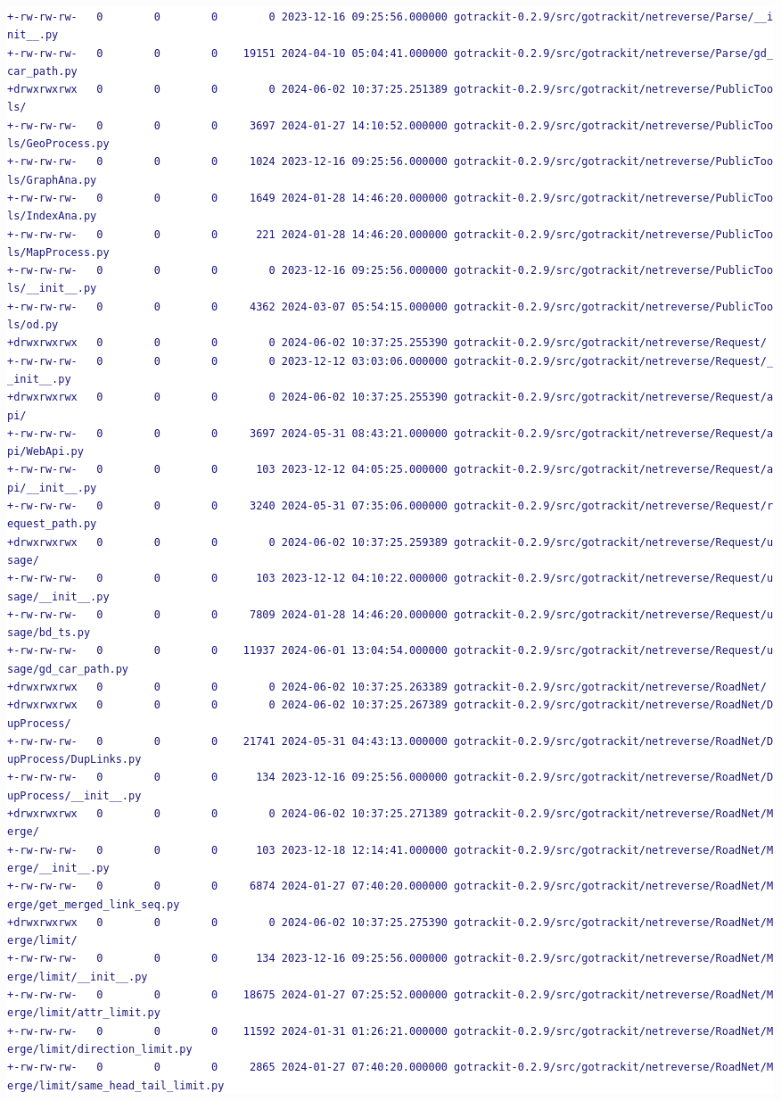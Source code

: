 ```diff
+-rw-rw-rw-   0        0        0        0 2023-12-16 09:25:56.000000 gotrackit-0.2.9/src/gotrackit/netreverse/Parse/__init__.py
+-rw-rw-rw-   0        0        0    19151 2024-04-10 05:04:41.000000 gotrackit-0.2.9/src/gotrackit/netreverse/Parse/gd_car_path.py
+drwxrwxrwx   0        0        0        0 2024-06-02 10:37:25.251389 gotrackit-0.2.9/src/gotrackit/netreverse/PublicTools/
+-rw-rw-rw-   0        0        0     3697 2024-01-27 14:10:52.000000 gotrackit-0.2.9/src/gotrackit/netreverse/PublicTools/GeoProcess.py
+-rw-rw-rw-   0        0        0     1024 2023-12-16 09:25:56.000000 gotrackit-0.2.9/src/gotrackit/netreverse/PublicTools/GraphAna.py
+-rw-rw-rw-   0        0        0     1649 2024-01-28 14:46:20.000000 gotrackit-0.2.9/src/gotrackit/netreverse/PublicTools/IndexAna.py
+-rw-rw-rw-   0        0        0      221 2024-01-28 14:46:20.000000 gotrackit-0.2.9/src/gotrackit/netreverse/PublicTools/MapProcess.py
+-rw-rw-rw-   0        0        0        0 2023-12-16 09:25:56.000000 gotrackit-0.2.9/src/gotrackit/netreverse/PublicTools/__init__.py
+-rw-rw-rw-   0        0        0     4362 2024-03-07 05:54:15.000000 gotrackit-0.2.9/src/gotrackit/netreverse/PublicTools/od.py
+drwxrwxrwx   0        0        0        0 2024-06-02 10:37:25.255390 gotrackit-0.2.9/src/gotrackit/netreverse/Request/
+-rw-rw-rw-   0        0        0        0 2023-12-12 03:03:06.000000 gotrackit-0.2.9/src/gotrackit/netreverse/Request/__init__.py
+drwxrwxrwx   0        0        0        0 2024-06-02 10:37:25.255390 gotrackit-0.2.9/src/gotrackit/netreverse/Request/api/
+-rw-rw-rw-   0        0        0     3697 2024-05-31 08:43:21.000000 gotrackit-0.2.9/src/gotrackit/netreverse/Request/api/WebApi.py
+-rw-rw-rw-   0        0        0      103 2023-12-12 04:05:25.000000 gotrackit-0.2.9/src/gotrackit/netreverse/Request/api/__init__.py
+-rw-rw-rw-   0        0        0     3240 2024-05-31 07:35:06.000000 gotrackit-0.2.9/src/gotrackit/netreverse/Request/request_path.py
+drwxrwxrwx   0        0        0        0 2024-06-02 10:37:25.259389 gotrackit-0.2.9/src/gotrackit/netreverse/Request/usage/
+-rw-rw-rw-   0        0        0      103 2023-12-12 04:10:22.000000 gotrackit-0.2.9/src/gotrackit/netreverse/Request/usage/__init__.py
+-rw-rw-rw-   0        0        0     7809 2024-01-28 14:46:20.000000 gotrackit-0.2.9/src/gotrackit/netreverse/Request/usage/bd_ts.py
+-rw-rw-rw-   0        0        0    11937 2024-06-01 13:04:54.000000 gotrackit-0.2.9/src/gotrackit/netreverse/Request/usage/gd_car_path.py
+drwxrwxrwx   0        0        0        0 2024-06-02 10:37:25.263389 gotrackit-0.2.9/src/gotrackit/netreverse/RoadNet/
+drwxrwxrwx   0        0        0        0 2024-06-02 10:37:25.267389 gotrackit-0.2.9/src/gotrackit/netreverse/RoadNet/DupProcess/
+-rw-rw-rw-   0        0        0    21741 2024-05-31 04:43:13.000000 gotrackit-0.2.9/src/gotrackit/netreverse/RoadNet/DupProcess/DupLinks.py
+-rw-rw-rw-   0        0        0      134 2023-12-16 09:25:56.000000 gotrackit-0.2.9/src/gotrackit/netreverse/RoadNet/DupProcess/__init__.py
+drwxrwxrwx   0        0        0        0 2024-06-02 10:37:25.271389 gotrackit-0.2.9/src/gotrackit/netreverse/RoadNet/Merge/
+-rw-rw-rw-   0        0        0      103 2023-12-18 12:14:41.000000 gotrackit-0.2.9/src/gotrackit/netreverse/RoadNet/Merge/__init__.py
+-rw-rw-rw-   0        0        0     6874 2024-01-27 07:40:20.000000 gotrackit-0.2.9/src/gotrackit/netreverse/RoadNet/Merge/get_merged_link_seq.py
+drwxrwxrwx   0        0        0        0 2024-06-02 10:37:25.275390 gotrackit-0.2.9/src/gotrackit/netreverse/RoadNet/Merge/limit/
+-rw-rw-rw-   0        0        0      134 2023-12-16 09:25:56.000000 gotrackit-0.2.9/src/gotrackit/netreverse/RoadNet/Merge/limit/__init__.py
+-rw-rw-rw-   0        0        0    18675 2024-01-27 07:25:52.000000 gotrackit-0.2.9/src/gotrackit/netreverse/RoadNet/Merge/limit/attr_limit.py
+-rw-rw-rw-   0        0        0    11592 2024-01-31 01:26:21.000000 gotrackit-0.2.9/src/gotrackit/netreverse/RoadNet/Merge/limit/direction_limit.py
+-rw-rw-rw-   0        0        0     2865 2024-01-27 07:40:20.000000 gotrackit-0.2.9/src/gotrackit/netreverse/RoadNet/Merge/limit/same_head_tail_limit.py
```
